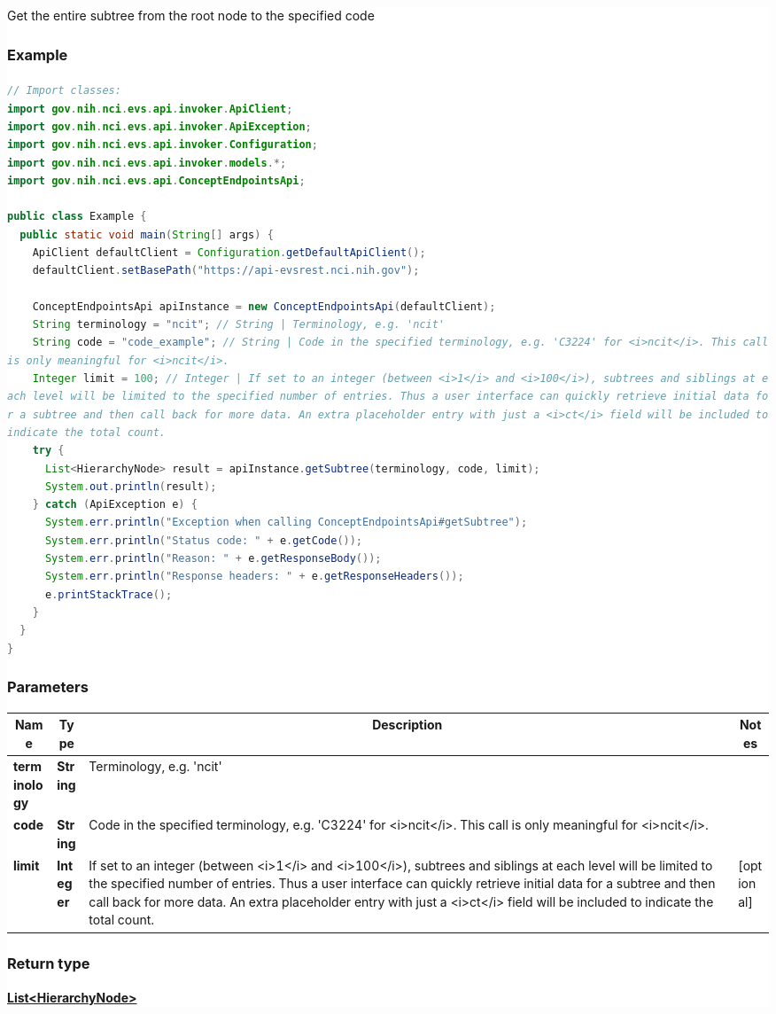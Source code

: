 Get the entire subtree from the root node to the specified code

### Example
```java
// Import classes:
import gov.nih.nci.evs.api.invoker.ApiClient;
import gov.nih.nci.evs.api.invoker.ApiException;
import gov.nih.nci.evs.api.invoker.Configuration;
import gov.nih.nci.evs.api.invoker.models.*;
import gov.nih.nci.evs.api.ConceptEndpointsApi;

public class Example {
  public static void main(String[] args) {
    ApiClient defaultClient = Configuration.getDefaultApiClient();
    defaultClient.setBasePath("https://api-evsrest.nci.nih.gov");

    ConceptEndpointsApi apiInstance = new ConceptEndpointsApi(defaultClient);
    String terminology = "ncit"; // String | Terminology, e.g. 'ncit'
    String code = "code_example"; // String | Code in the specified terminology, e.g. 'C3224' for <i>ncit</i>. This call is only meaningful for <i>ncit</i>.
    Integer limit = 100; // Integer | If set to an integer (between <i>1</i> and <i>100</i>), subtrees and siblings at each level will be limited to the specified number of entries. Thus a user interface can quickly retrieve initial data for a subtree and then call back for more data. An extra placeholder entry with just a <i>ct</i> field will be included to indicate the total count.
    try {
      List<HierarchyNode> result = apiInstance.getSubtree(terminology, code, limit);
      System.out.println(result);
    } catch (ApiException e) {
      System.err.println("Exception when calling ConceptEndpointsApi#getSubtree");
      System.err.println("Status code: " + e.getCode());
      System.err.println("Reason: " + e.getResponseBody());
      System.err.println("Response headers: " + e.getResponseHeaders());
      e.printStackTrace();
    }
  }
}
```

### Parameters

| Name | Type | Description  | Notes |
|------------- | ------------- | ------------- | -------------|
| **terminology** | **String**| Terminology, e.g. &#39;ncit&#39; | |
| **code** | **String**| Code in the specified terminology, e.g. &#39;C3224&#39; for &lt;i&gt;ncit&lt;/i&gt;. This call is only meaningful for &lt;i&gt;ncit&lt;/i&gt;. | |
| **limit** | **Integer**| If set to an integer (between &lt;i&gt;1&lt;/i&gt; and &lt;i&gt;100&lt;/i&gt;), subtrees and siblings at each level will be limited to the specified number of entries. Thus a user interface can quickly retrieve initial data for a subtree and then call back for more data. An extra placeholder entry with just a &lt;i&gt;ct&lt;/i&gt; field will be included to indicate the total count. | [optional] |

### Return type

[**List&lt;HierarchyNode&gt;**](HierarchyNode.md)
